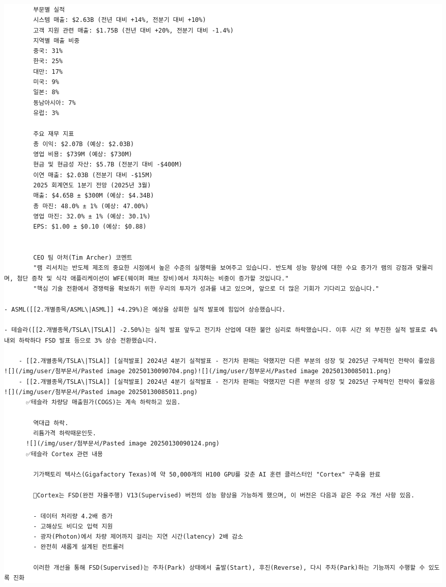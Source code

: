 			부문별 실적
			시스템 매출: $2.63B (전년 대비 +14%, 전분기 대비 +10%)
			고객 지원 관련 매출: $1.75B (전년 대비 +20%, 전분기 대비 -1.4%)
			지역별 매출 비중
			중국: 31%
			한국: 25%
			대만: 17%
			미국: 9%
			일본: 8%
			동남아시아: 7%
			유럽: 3%
			
			주요 재무 지표
			총 이익: $2.07B (예상: $2.03B)
			영업 비용: $739M (예상: $730M)
			현금 및 현금성 자산: $5.7B (전분기 대비 -$400M)
			이연 매출: $2.03B (전분기 대비 -$15M)
			2025 회계연도 1분기 전망 (2025년 3월)
			매출: $4.65B ± $300M (예상: $4.34B)
			총 마진: 48.0% ± 1% (예상: 47.00%)
			영업 마진: 32.0% ± 1% (예상: 30.1%)
			EPS: $1.00 ± $0.10 (예상: $0.88)
			
			
			CEO 팀 아처(Tim Archer) 코멘트
			"램 리서치는 반도체 제조의 중요한 시점에서 높은 수준의 실행력을 보여주고 있습니다. 반도체 성능 향상에 대한 수요 증가가 램의 강점과 맞물리며, 첨단 증착 및 식각 애플리케이션이 WFE(웨이퍼 패브 장비)에서 차지하는 비중이 증가할 것입니다."
			"핵심 기술 전환에서 경쟁력을 확보하기 위한 우리의 투자가 성과를 내고 있으며, 앞으로 더 많은 기회가 기다리고 있습니다."
	  
	- ASML([[2.개별종목/ASML\|ASML]] +4.29%)은 예상을 상회한 실적 발표에 힘입어 상승했습니다.
	  
	- 테슬라([[2.개별종목/TSLA\|TSLA]] -2.50%)는 실적 발표 앞두고 전기차 산업에 대한 불안 심리로 하락했습니다. 이후 시간 외 부진한 실적 발표로 4% 내외 하락하다 FSD 발표 등으로 3% 상승 전환했습니다. 
	  
		- [[2.개별종목/TSLA\|TSLA]] [실적발표] 2024년 4분기 실적발표 - 전기차 판매는 약했지만 다른 부분의 성장 및 2025년 구체적인 전략이 좋았음 ![](/img/user/첨부문서/Pasted image 20250130090704.png)![](/img/user/첨부문서/Pasted image 20250130085011.png)
		- [[2.개별종목/TSLA\|TSLA]] [실적발표] 2024년 4분기 실적발표 - 전기차 판매는 약했지만 다른 부분의 성장 및 2025년 구체적인 전략이 좋았음 ![](/img/user/첨부문서/Pasted image 20250130085011.png)
		  ✅테슬라 차량당 매출원가(COGS)는 계속 하락하고 있음.
		  
			역대급 하락.
			리튬가격 하락때문인듯.
		  ![](/img/user/첨부문서/Pasted image 20250130090124.png)
		  ✅테슬라 Cortex 관련 내용

			기가팩토리 텍사스(Gigafactory Texas)에 약 50,000개의 H100 GPU를 갖춘 AI 훈련 클러스터인 "Cortex" 구축을 완료
			
			📌Cortex는 FSD(완전 자율주행) V13(Supervised) 버전의 성능 향상을 가능하게 했으며, 이 버전은 다음과 같은 주요 개선 사항 있음.
			
			- 데이터 처리량 4.2배 증가
			- 고해상도 비디오 입력 지원
			- 광자(Photon)에서 차량 제어까지 걸리는 지연 시간(latency) 2배 감소
			- 완전히 새롭게 설계된 컨트롤러
			
			이러한 개선을 통해 FSD(Supervised)는 주차(Park) 상태에서 출발(Start), 후진(Reverse), 다시 주차(Park)하는 기능까지 수행할 수 있도록 진화
			